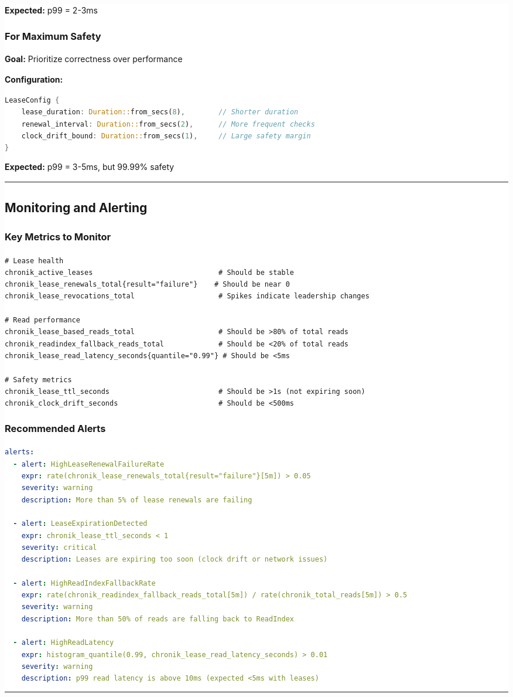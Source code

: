 **Expected:** p99 = 2-3ms

### For Maximum Safety

**Goal:** Prioritize correctness over performance

**Configuration:**
```rust
LeaseConfig {
    lease_duration: Duration::from_secs(8),        // Shorter duration
    renewal_interval: Duration::from_secs(2),      // More frequent checks
    clock_drift_bound: Duration::from_secs(1),     // Large safety margin
}
```

**Expected:** p99 = 3-5ms, but 99.99% safety

---

## Monitoring and Alerting

### Key Metrics to Monitor

```prometheus
# Lease health
chronik_active_leases                              # Should be stable
chronik_lease_renewals_total{result="failure"}    # Should be near 0
chronik_lease_revocations_total                    # Spikes indicate leadership changes

# Read performance
chronik_lease_based_reads_total                    # Should be >80% of total reads
chronik_readindex_fallback_reads_total             # Should be <20% of total reads
chronik_lease_read_latency_seconds{quantile="0.99"} # Should be <5ms

# Safety metrics
chronik_lease_ttl_seconds                          # Should be >1s (not expiring soon)
chronik_clock_drift_seconds                        # Should be <500ms
```

### Recommended Alerts

```yaml
alerts:
  - alert: HighLeaseRenewalFailureRate
    expr: rate(chronik_lease_renewals_total{result="failure"}[5m]) > 0.05
    severity: warning
    description: More than 5% of lease renewals are failing

  - alert: LeaseExpirationDetected
    expr: chronik_lease_ttl_seconds < 1
    severity: critical
    description: Leases are expiring too soon (clock drift or network issues)

  - alert: HighReadIndexFallbackRate
    expr: rate(chronik_readindex_fallback_reads_total[5m]) / rate(chronik_total_reads[5m]) > 0.5
    severity: warning
    description: More than 50% of reads are falling back to ReadIndex

  - alert: HighReadLatency
    expr: histogram_quantile(0.99, chronik_lease_read_latency_seconds) > 0.01
    severity: warning
    description: p99 read latency is above 10ms (expected <5ms with leases)
```

---